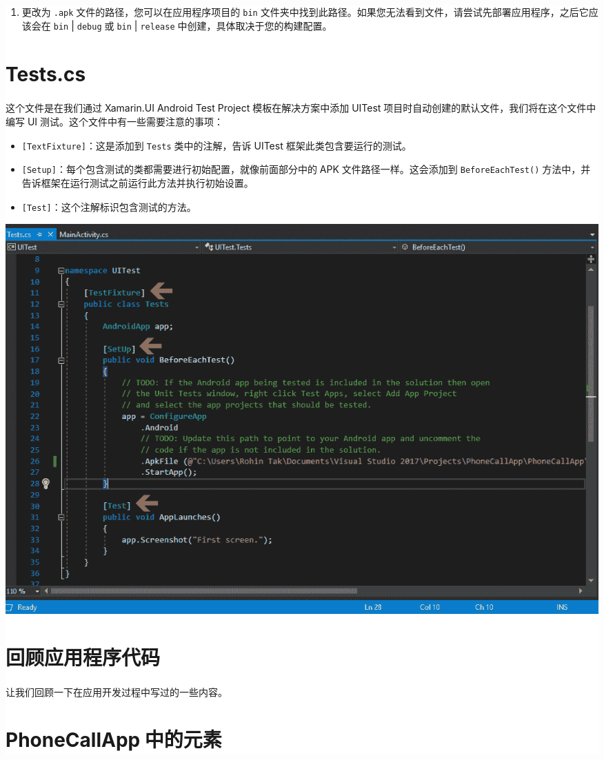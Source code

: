 1.  更改为 `.apk` 文件的路径，您可以在应用程序项目的 `bin` 文件夹中找到此路径。如果您无法看到文件，请尝试先部署应用程序，之后它应该会在 `bin` | `debug` 或 `bin` | `release` 中创建，具体取决于您的构建配置。

# Tests.cs

这个文件是在我们通过 Xamarin.UI Android Test Project 模板在解决方案中添加 UITest 项目时自动创建的默认文件，我们将在这个文件中编写 UI 测试。这个文件中有一些需要注意的事项：

+   `[TextFixture]`：这是添加到 `Tests` 类中的注解，告诉 UITest 框架此类包含要运行的测试。

+   `[Setup]`：每个包含测试的类都需要进行初始配置，就像前面部分中的 APK 文件路径一样。这会添加到 `BeforeEachTest()` 方法中，并告诉框架在运行测试之前运行此方法并执行初始设置。

+   `[Test]`：这个注解标识包含测试的方法。

![](img/cd072502-df5e-4af0-958d-114ad9bc6bd3.png)

# 回顾应用程序代码

让我们回顾一下在应用开发过程中写过的一些内容。

# PhoneCallApp 中的元素
